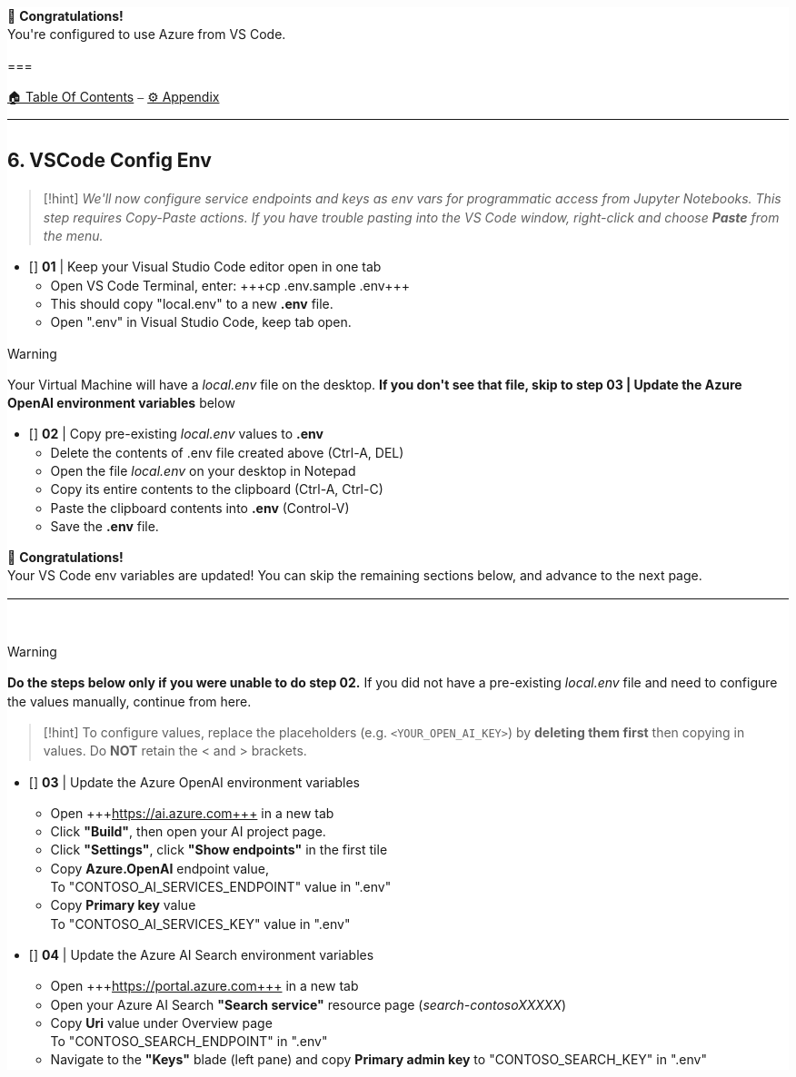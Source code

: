 
🥳 **Congratulations!** <br/> You're configured to use Azure from VS Code.

===

[🏠 Table Of Contents](#table-of-contents) ⎯ [⚙️ Appendix](#appendix)

---

## 6. VSCode Config Env

> [!hint]
_We'll now configure service endpoints and keys as env vars for programmatic access from Jupyter Notebooks. This step requires Copy-Paste actions. If you have trouble pasting into the VS Code window, right-click and choose **Paste** from the menu._

* []  **01** | Keep your Visual Studio Code editor open in one tab
    - Open VS Code Terminal, enter: +++cp .env.sample .env+++
    - This should copy "local.env" to a new **.env** file.
    - Open ".env" in Visual Studio Code, keep tab open.

> [!warning]
Your Virtual Machine will have a _local.env_ file on the desktop. **If you don't see that file, skip to step 03 | Update the Azure OpenAI environment variables** below

* []  **02** | Copy pre-existing _local.env_ values to **.env**
    - Delete the contents of .env file created above (Ctrl-A, DEL)
    - Open the file _local.env_ on your desktop in Notepad 
    - Copy its entire contents to the clipboard (Ctrl-A, Ctrl-C)
    - Paste the clipboard contents into **.env** (Control-V)
    - Save the **.env** file.

🥳 **Congratulations!** <br/> Your VS Code env variables are updated!
You can skip the remaining sections below, and advance to the next page.

---
<br/>

> [!warning]
**Do the steps below only if you were unable to do step 02.** If you did not have a pre-existing _local.env_ file and need to configure the values manually, continue from here.

> [!hint] 
To configure values, replace the placeholders (e.g. `<YOUR_OPEN_AI_KEY>`) by **deleting them first** then copying in values. Do **NOT** retain the < and > brackets.

* []  **03** | Update the Azure OpenAI environment variables
    - Open +++https://ai.azure.com+++ in a new tab
    - Click **"Build"**, then open your AI project page.
    - Click **"Settings"**, click **"Show endpoints"** in the first tile
    - Copy **Azure.OpenAI** endpoint value, <br/> To "CONTOSO_AI_SERVICES_ENDPOINT" value in ".env"
    - Copy **Primary key** value <br/> To "CONTOSO_AI_SERVICES_KEY" value in ".env"

* []  **04** | Update the Azure AI Search environment variables
    - Open +++https://portal.azure.com+++ in a new tab
    - Open your Azure AI Search **"Search service"** resource page (_search-contosoXXXXX_)
    - Copy **Uri** value under Overview page <br/> To "CONTOSO_SEARCH_ENDPOINT" in ".env"
    - Navigate to the **"Keys"** blade (left pane) and copy **Primary admin key** to "CONTOSO_SEARCH_KEY" in ".env"
